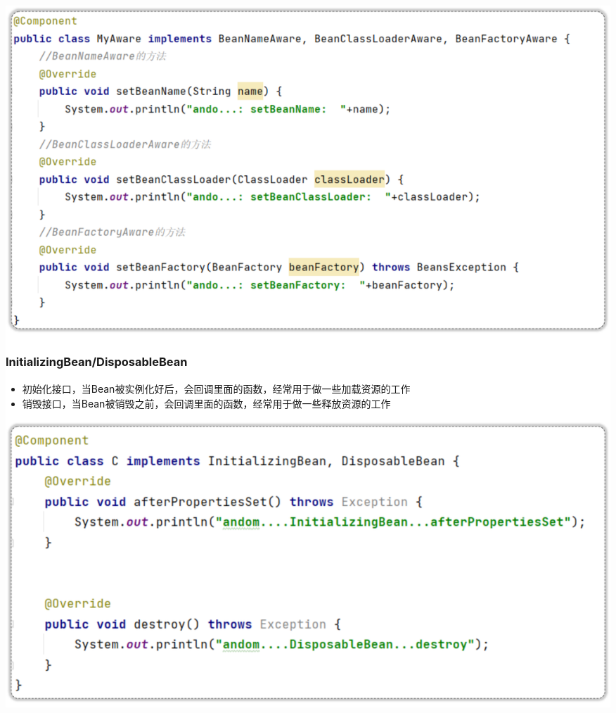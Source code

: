 ![image-20240709135644764](img/image-20240709135644764.png)

### InitializingBean/DisposableBean

- 初始化接口，当Bean被实例化好后，会回调里面的函数，经常用于做一些加载资源的工作
- 销毁接口，当Bean被销毁之前，会回调里面的函数，经常用于做一些释放资源的工作

![image-20240709135629710](img/image-20240709135629710.png)
